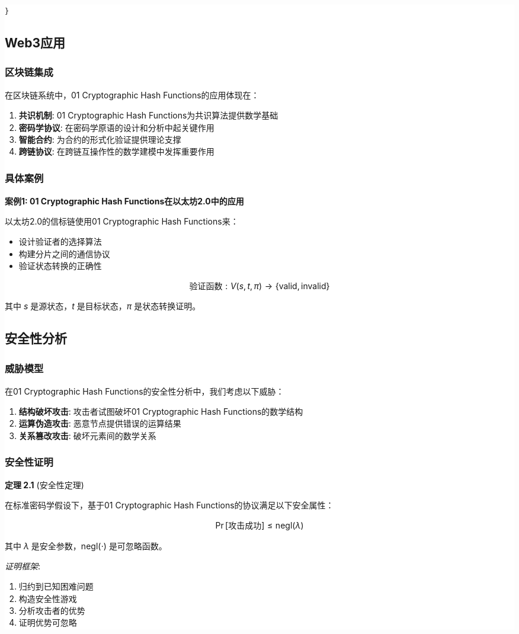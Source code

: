 ```typescript
}
```

## Web3应用

### 区块链集成

在区块链系统中，01 Cryptographic Hash Functions的应用体现在：

1. **共识机制**: 01 Cryptographic Hash Functions为共识算法提供数学基础
2. **密码学协议**: 在密码学原语的设计和分析中起关键作用
3. **智能合约**: 为合约的形式化验证提供理论支撑
4. **跨链协议**: 在跨链互操作性的数学建模中发挥重要作用

### 具体案例

**案例1: 01 Cryptographic Hash Functions在以太坊2.0中的应用**

以太坊2.0的信标链使用01 Cryptographic Hash Functions来：
- 设计验证者的选择算法
- 构建分片之间的通信协议
- 验证状态转换的正确性

$$
\text{验证函数}: V(s, t, \pi) \rightarrow \{\text{valid}, \text{invalid}\}
$$

其中 $s$ 是源状态，$t$ 是目标状态，$\pi$ 是状态转换证明。

## 安全性分析

### 威胁模型

在01 Cryptographic Hash Functions的安全性分析中，我们考虑以下威胁：

1. **结构破坏攻击**: 攻击者试图破坏01 Cryptographic Hash Functions的数学结构
2. **运算伪造攻击**: 恶意节点提供错误的运算结果
3. **关系篡改攻击**: 破坏元素间的数学关系

### 安全性证明

**定理 2.1** (安全性定理)

在标准密码学假设下，基于01 Cryptographic Hash Functions的协议满足以下安全属性：

$$
\Pr[\text{攻击成功}] \leq \text{negl}(\lambda)
$$

其中 $\lambda$ 是安全参数，$\text{negl}(\cdot)$ 是可忽略函数。

*证明框架*:
1. 归约到已知困难问题
2. 构造安全性游戏
3. 分析攻击者的优势
4. 证明优势可忽略
